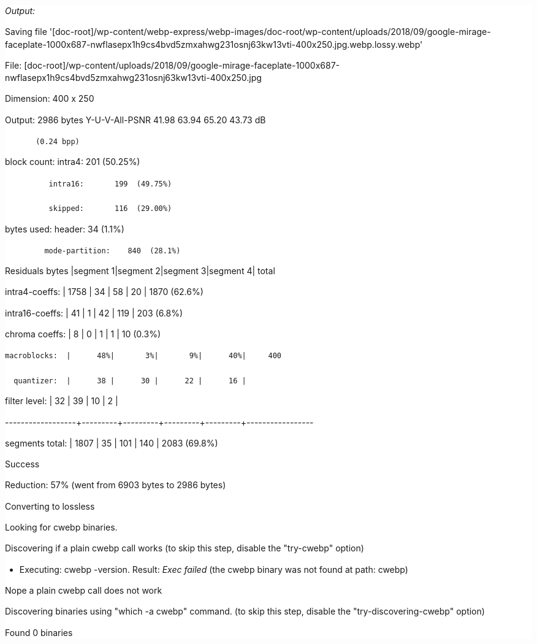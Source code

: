 
*Output:* 

Saving file '[doc-root]/wp-content/webp-express/webp-images/doc-root/wp-content/uploads/2018/09/google-mirage-faceplate-1000x687-nwflasepx1h9cs4bvd5zmxahwg231osnj63kw13vti-400x250.jpg.webp.lossy.webp'

File:      [doc-root]/wp-content/uploads/2018/09/google-mirage-faceplate-1000x687-nwflasepx1h9cs4bvd5zmxahwg231osnj63kw13vti-400x250.jpg

Dimension: 400 x 250

Output:    2986 bytes Y-U-V-All-PSNR 41.98 63.94 65.20   43.73 dB

           (0.24 bpp)

block count:  intra4:        201  (50.25%)

              intra16:       199  (49.75%)

              skipped:       116  (29.00%)

bytes used:  header:             34  (1.1%)

             mode-partition:    840  (28.1%)

 Residuals bytes  |segment 1|segment 2|segment 3|segment 4|  total

  intra4-coeffs:  |    1758 |      34 |      58 |      20 |    1870  (62.6%)

 intra16-coeffs:  |      41 |       1 |      42 |     119 |     203  (6.8%)

  chroma coeffs:  |       8 |       0 |       1 |       1 |      10  (0.3%)

    macroblocks:  |      48%|       3%|       9%|      40%|     400

      quantizer:  |      38 |      30 |      22 |      16 |

   filter level:  |      32 |      39 |      10 |       2 |

------------------+---------+---------+---------+---------+-----------------

 segments total:  |    1807 |      35 |     101 |     140 |    2083  (69.8%)


Success

Reduction: 57% (went from 6903 bytes to 2986 bytes)


Converting to lossless

Looking for cwebp binaries.

Discovering if a plain cwebp call works (to skip this step, disable the "try-cwebp" option)

- Executing: cwebp -version. Result: *Exec failed* (the cwebp binary was not found at path: cwebp)

Nope a plain cwebp call does not work

Discovering binaries using "which -a cwebp" command. (to skip this step, disable the "try-discovering-cwebp" option)

Found 0 binaries
